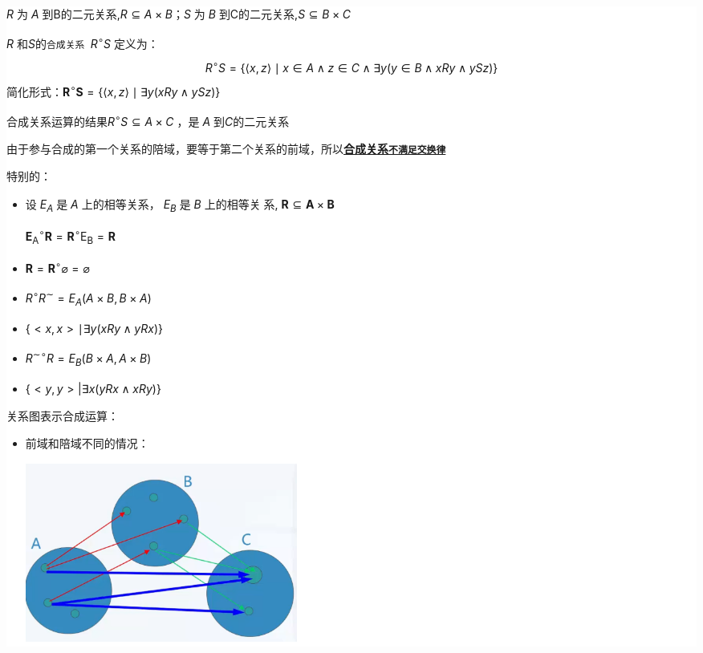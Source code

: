 $R$ 为 $A$ 到B的二元关系,$R \subseteq A \times B$；$S$ 为 $B$ 到C的二元关系,$S \subseteq B \times C$

$R$ 和$S$的`合成关系 `$R^{\circ} S$ 定义为：
$$
R^{\circ} S=\{\langle x, z\rangle \mid x \in A \wedge z \in C \wedge \exists y(y \in B \wedge x R y \wedge y S z)\}
$$
简化形式：$\mathbf{R}^{\circ} \mathbf{S}=\{\langle x, z\rangle \mid \exists y(x R y \wedge y S z)\}$



合成关系运算的结果$R^{\circ} S \subseteq A \times C$ ，是 $A$ 到$C$的二元关系



由于参与合成的第一个关系的陪域，要等于第二个关系的前域，所以<u>**合成关系`不满足交换律`**</u>



特别的：

- 设 $E_{A}$ 是 $A$ 上的相等关系， $E_{B}$ 是 $B$ 上的相等关 系, $\mathbf{R} \subseteq \mathbf{A} \times \mathbf{B}$

  $\mathbf{E}_{\mathrm{A}}{ }^{\circ} \mathbf{R}=\mathbf{R}^{\circ} \mathrm{E}_{\mathrm{B}}=\mathbf{R}$

- $\mathbf{R}=\mathbf{R}^{\circ} \varnothing=\varnothing$

- $R^{\circ} R^{\sim}=E_{A}(A \times B, B \times A)$

- $\{<x, x>\mid \exists y(x R y \wedge y R x)\}$

- $R^{\sim}{ }^{\circ} R=E_{B}(B \times A, A \times B)$

- $\{< y, y>| \exists x(y R x \wedge x R y)\}$



关系图表示合成运算：

- 前域和陪域不同的情况：

  <img src="%E9%9B%86%E5%90%88%E8%AE%BA.assets/image-20220408203011839.png" alt="image-20220408203011839" style="zoom: 33%;" />
